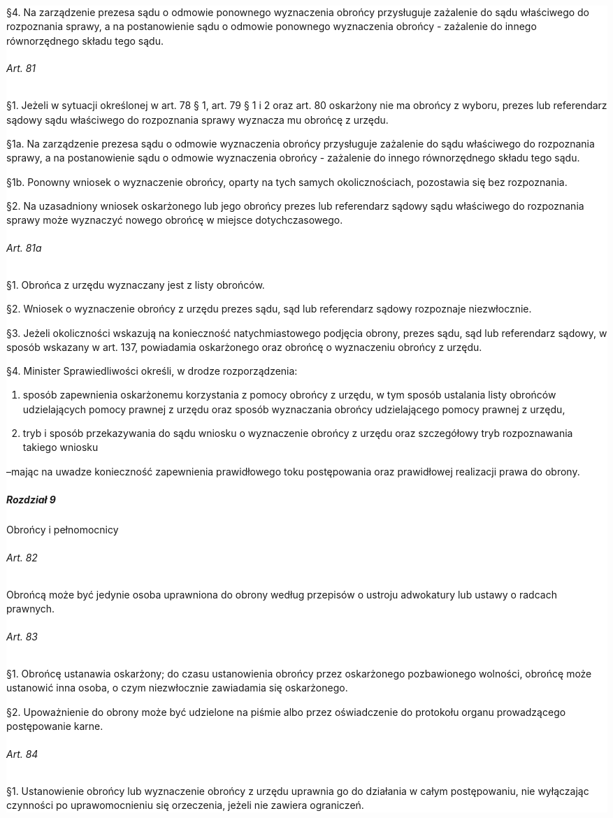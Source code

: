 §4. Na zarządzenie prezesa sądu o odmowie ponownego wyznaczenia obrońcy przysługuje zażalenie do sądu właściwego do rozpoznania sprawy, a na postanowienie sądu o odmowie ponownego wyznaczenia obrońcy - zażalenie do innego równorzędnego składu tego sądu.

###### Art. 81
§1. Jeżeli w sytuacji określonej w art. 78 § 1, art. 79 § 1 i 2 oraz art. 80 oskarżony nie ma obrońcy z wyboru, prezes lub referendarz sądowy sądu właściwego do rozpoznania sprawy wyznacza mu obrońcę z urzędu.

§1a. Na zarządzenie prezesa sądu o odmowie wyznaczenia obrońcy przysługuje zażalenie do sądu właściwego do rozpoznania sprawy, a na postanowienie sądu o odmowie wyznaczenia obrońcy - zażalenie do innego równorzędnego składu tego sądu.

§1b. Ponowny wniosek o wyznaczenie obrońcy, oparty na tych samych okolicznościach, pozostawia się bez rozpoznania.

§2. Na uzasadniony wniosek oskarżonego lub jego obrońcy prezes lub referendarz sądowy sądu właściwego do rozpoznania sprawy może wyznaczyć nowego obrońcę w miejsce dotychczasowego.

###### Art. 81a
§1. Obrońca z urzędu wyznaczany jest z listy obrońców.

§2. Wniosek o wyznaczenie obrońcy z urzędu prezes sądu, sąd lub referendarz sądowy rozpoznaje niezwłocznie.

§3. Jeżeli okoliczności wskazują na konieczność natychmiastowego podjęcia obrony, prezes sądu, sąd lub referendarz sądowy, w sposób wskazany w art. 137, powiadamia oskarżonego oraz obrońcę o wyznaczeniu obrońcy z urzędu.

§4. Minister Sprawiedliwości określi, w drodze rozporządzenia:

1) sposób zapewnienia oskarżonemu korzystania z pomocy obrońcy z urzędu, w tym sposób ustalania listy obrońców udzielających pomocy prawnej z urzędu oraz sposób wyznaczania obrońcy udzielającego pomocy prawnej z urzędu,

2) tryb i sposób przekazywania do sądu wniosku o wyznaczenie obrońcy z urzędu oraz szczegółowy tryb rozpoznawania takiego wniosku

–mając na uwadze konieczność zapewnienia prawidłowego toku postępowania oraz prawidłowej realizacji prawa do obrony.

##### Rozdział 9

Obrońcy i pełnomocnicy
###### Art. 82
Obrońcą może być jedynie osoba uprawniona do obrony według przepisów o ustroju adwokatury lub ustawy o radcach prawnych.
###### Art. 83
§1. Obrońcę ustanawia oskarżony; do czasu ustanowienia obrońcy przez oskarżonego pozbawionego wolności, obrońcę może ustanowić inna osoba, o czym niezwłocznie zawiadamia się oskarżonego.

§2. Upoważnienie do obrony może być udzielone na piśmie albo przez oświadczenie do protokołu organu prowadzącego postępowanie karne.

###### Art. 84
§1. Ustanowienie obrońcy lub wyznaczenie obrońcy z urzędu uprawnia go do działania w całym postępowaniu, nie wyłączając czynności po uprawomocnieniu się orzeczenia, jeżeli nie zawiera ograniczeń.
